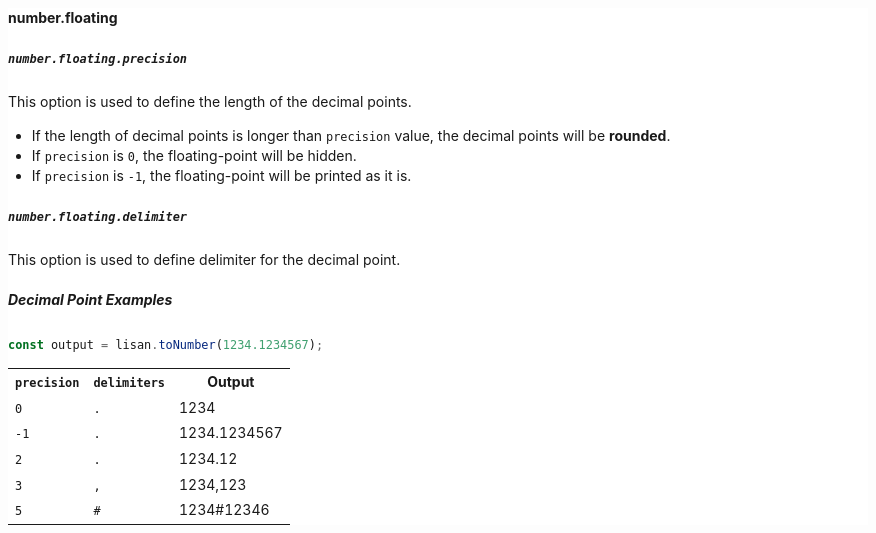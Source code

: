 </div>

#### number.floating

##### `number.floating.precision`

This option is used to define the length of the decimal points.

- If the length of decimal points is longer than `precision` value,
  the decimal points will be **rounded**.
- If `precision` is `0`, the floating-point will be hidden.
- If `precision` is `-1`, the floating-point will be printed as it is.

##### `number.floating.delimiter`

This option is used to define delimiter for the decimal point.

##### Decimal Point Examples

```js
const output = lisan.toNumber(1234.1234567);
```

 <table class="table table-striped table-bordered">
  <tbody>
    <tr>
      <th><code>precision</code></th>
      <th><code>delimiters</code></th>
      <th>Output</th>
    </tr>
    <tr>
      <td><code>0</code></td>
      <td><code>.</code></td>
      <td>1234</td>
    </tr>
    <tr>
      <td><code>-1</code></td>
      <td><code>.</code></td>
      <td>1234.1234567</td>
    </tr>
    <tr>
      <td><code>2</code></td>
      <td><code>.</code></td>
      <td>1234.12</td>
    </tr>
     <tr>
      <td><code>3</code></td>
      <td><code>,</code></td>
      <td>1234,123</td>
    </tr>
     <tr>
      <td><code>5</code></td>
      <td><code>#</code></td>
      <td>1234#12346</td>
    </tr>
  </tbody>
</table>
